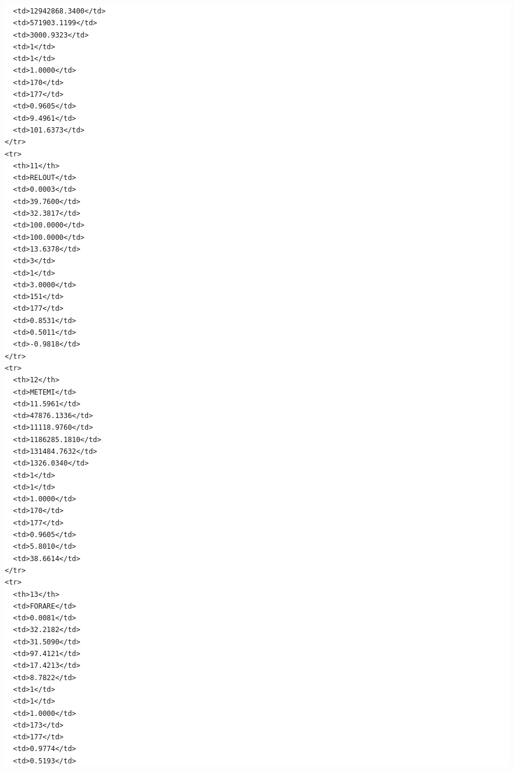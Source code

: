       <td>12942868.3400</td>
      <td>571903.1199</td>
      <td>3000.9323</td>
      <td>1</td>
      <td>1</td>
      <td>1.0000</td>
      <td>170</td>
      <td>177</td>
      <td>0.9605</td>
      <td>9.4961</td>
      <td>101.6373</td>
    </tr>
    <tr>
      <th>11</th>
      <td>RELOUT</td>
      <td>0.0003</td>
      <td>39.7600</td>
      <td>32.3817</td>
      <td>100.0000</td>
      <td>100.0000</td>
      <td>13.6378</td>
      <td>3</td>
      <td>1</td>
      <td>3.0000</td>
      <td>151</td>
      <td>177</td>
      <td>0.8531</td>
      <td>0.5011</td>
      <td>-0.9818</td>
    </tr>
    <tr>
      <th>12</th>
      <td>METEMI</td>
      <td>11.5961</td>
      <td>47876.1336</td>
      <td>11118.9760</td>
      <td>1186285.1810</td>
      <td>131484.7632</td>
      <td>1326.0340</td>
      <td>1</td>
      <td>1</td>
      <td>1.0000</td>
      <td>170</td>
      <td>177</td>
      <td>0.9605</td>
      <td>5.8010</td>
      <td>38.6614</td>
    </tr>
    <tr>
      <th>13</th>
      <td>FORARE</td>
      <td>0.0081</td>
      <td>32.2182</td>
      <td>31.5090</td>
      <td>97.4121</td>
      <td>17.4213</td>
      <td>8.7822</td>
      <td>1</td>
      <td>1</td>
      <td>1.0000</td>
      <td>173</td>
      <td>177</td>
      <td>0.9774</td>
      <td>0.5193</td>